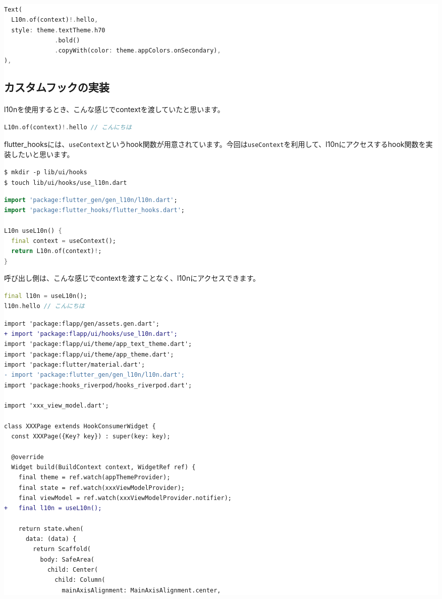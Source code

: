 ```dart
Text(
  L10n.of(context)!.hello,
  style: theme.textTheme.h70
              .bold()
              .copyWith(color: theme.appColors.onSecondary),
),
```

## カスタムフックの実装

l10nを使用するとき、こんな感じでcontextを渡していたと思います。

```dart
L10n.of(context)!.hello // こんにちは
```

flutter_hooksには、`useContext`というhook関数が用意されています。今回は`useContext`を利用して、l10nにアクセスするhook関数を実装したいと思います。

```shell
$ mkdir -p lib/ui/hooks
$ touch lib/ui/hooks/use_l10n.dart
```

```dart:lib/ui/hooks/use_l10n.dart
import 'package:flutter_gen/gen_l10n/l10n.dart';
import 'package:flutter_hooks/flutter_hooks.dart';

L10n useL10n() {
  final context = useContext();
  return L10n.of(context)!;
}
```

呼び出し側は、こんな感じでcontextを渡すことなく、l10nにアクセスできます。

```dart
final l10n = useL10n();
l10n.hello // こんにちは
```

```diff dart:lib/ui/xxx/xxx_page.dart
import 'package:flapp/gen/assets.gen.dart';
+ import 'package:flapp/ui/hooks/use_l10n.dart';
import 'package:flapp/ui/theme/app_text_theme.dart';
import 'package:flapp/ui/theme/app_theme.dart';
import 'package:flutter/material.dart';
- import 'package:flutter_gen/gen_l10n/l10n.dart';
import 'package:hooks_riverpod/hooks_riverpod.dart';

import 'xxx_view_model.dart';

class XXXPage extends HookConsumerWidget {
  const XXXPage({Key? key}) : super(key: key);

  @override
  Widget build(BuildContext context, WidgetRef ref) {
    final theme = ref.watch(appThemeProvider);
    final state = ref.watch(xxxViewModelProvider);
    final viewModel = ref.watch(xxxViewModelProvider.notifier);
+   final l10n = useL10n();

    return state.when(
      data: (data) {
        return Scaffold(
          body: SafeArea(
            child: Center(
              child: Column(
                mainAxisAlignment: MainAxisAlignment.center,
```